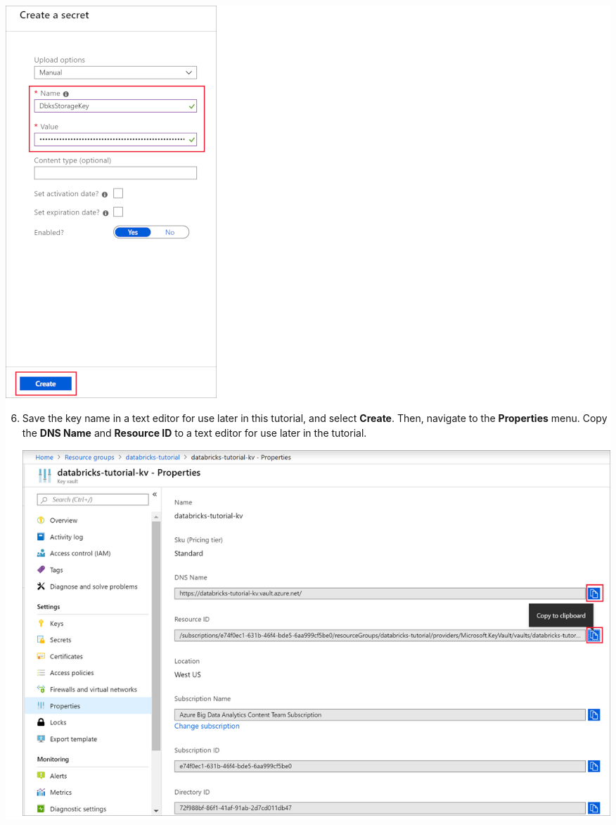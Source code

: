    ![Properties for new key vault secret](./media/store-secrets-azure-key-vault/create-storage-secret.png)

6. Save the key name in a text editor for use later in this tutorial, and select **Create**. Then, navigate to the **Properties** menu. Copy the **DNS Name** and **Resource ID** to a text editor for use later in the tutorial.

   ![Copy Azure Key Vault DNS name and Resource ID](./media/store-secrets-azure-key-vault/copy-dns-resource.png)
